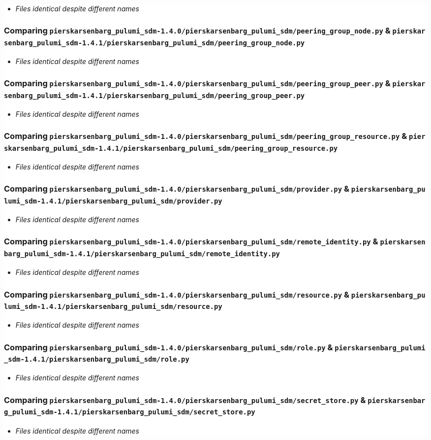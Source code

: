  * *Files identical despite different names*

### Comparing `pierskarsenbarg_pulumi_sdm-1.4.0/pierskarsenbarg_pulumi_sdm/peering_group_node.py` & `pierskarsenbarg_pulumi_sdm-1.4.1/pierskarsenbarg_pulumi_sdm/peering_group_node.py`

 * *Files identical despite different names*

### Comparing `pierskarsenbarg_pulumi_sdm-1.4.0/pierskarsenbarg_pulumi_sdm/peering_group_peer.py` & `pierskarsenbarg_pulumi_sdm-1.4.1/pierskarsenbarg_pulumi_sdm/peering_group_peer.py`

 * *Files identical despite different names*

### Comparing `pierskarsenbarg_pulumi_sdm-1.4.0/pierskarsenbarg_pulumi_sdm/peering_group_resource.py` & `pierskarsenbarg_pulumi_sdm-1.4.1/pierskarsenbarg_pulumi_sdm/peering_group_resource.py`

 * *Files identical despite different names*

### Comparing `pierskarsenbarg_pulumi_sdm-1.4.0/pierskarsenbarg_pulumi_sdm/provider.py` & `pierskarsenbarg_pulumi_sdm-1.4.1/pierskarsenbarg_pulumi_sdm/provider.py`

 * *Files identical despite different names*

### Comparing `pierskarsenbarg_pulumi_sdm-1.4.0/pierskarsenbarg_pulumi_sdm/remote_identity.py` & `pierskarsenbarg_pulumi_sdm-1.4.1/pierskarsenbarg_pulumi_sdm/remote_identity.py`

 * *Files identical despite different names*

### Comparing `pierskarsenbarg_pulumi_sdm-1.4.0/pierskarsenbarg_pulumi_sdm/resource.py` & `pierskarsenbarg_pulumi_sdm-1.4.1/pierskarsenbarg_pulumi_sdm/resource.py`

 * *Files identical despite different names*

### Comparing `pierskarsenbarg_pulumi_sdm-1.4.0/pierskarsenbarg_pulumi_sdm/role.py` & `pierskarsenbarg_pulumi_sdm-1.4.1/pierskarsenbarg_pulumi_sdm/role.py`

 * *Files identical despite different names*

### Comparing `pierskarsenbarg_pulumi_sdm-1.4.0/pierskarsenbarg_pulumi_sdm/secret_store.py` & `pierskarsenbarg_pulumi_sdm-1.4.1/pierskarsenbarg_pulumi_sdm/secret_store.py`

 * *Files identical despite different names*
